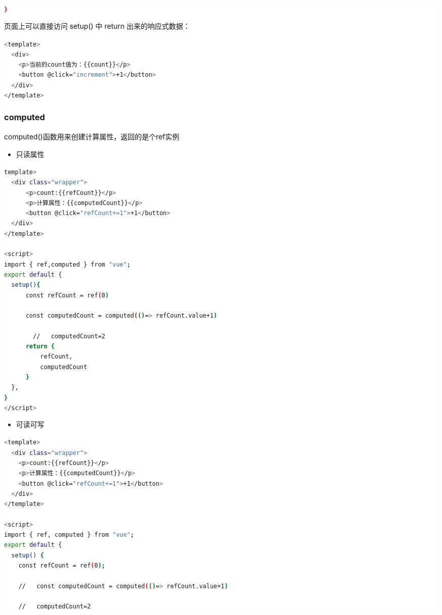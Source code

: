 ``` bash
}
```

页面上可以直接访问 setup() 中 return 出来的响应式数据：

``` bash
<template>
  <div>
    <p>当前的count值为：{{count}}</p>
    <button @click="increment">+1</button>
  </div>
</template>
```

### computed
computed()函数用来创建计算属性，返回的是个ref实例

- 只读属性
``` bash
template>
  <div class="wrapper">
      <p>count:{{refCount}}</p>
      <p>计算属性：{{computedCount}}</p>
      <button @click="refCount+=1">+1</button>
  </div>
</template>

<script>
import { ref,computed } from "vue";
export default {
  setup(){
      const refCount = ref(0)

      const computedCount = computed(()=> refCount.value+1)

  		//   computedCount=2
      return {
          refCount,
          computedCount
      }
  },
}
</script>
```

- 可读可写
``` bash
<template>
  <div class="wrapper">
    <p>count:{{refCount}}</p>
    <p>计算属性：{{computedCount}}</p>
    <button @click="refCount+=1">+1</button>
  </div>
</template>

<script>
import { ref, computed } from "vue";
export default {
  setup() {
    const refCount = ref(0);

    //   const computedCount = computed(()=> refCount.value+1)

    //   computedCount=2

```